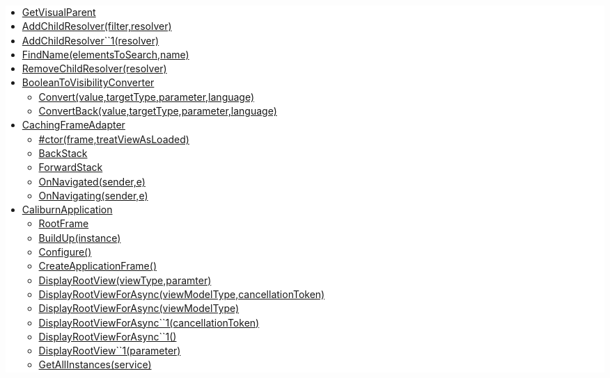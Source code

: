   - [GetVisualParent](#F-Caliburn-Micro-BindingScope-GetVisualParent 'Caliburn.Micro.BindingScope.GetVisualParent')
  - [AddChildResolver(filter,resolver)](#M-Caliburn-Micro-BindingScope-AddChildResolver-System-Func{System-Type,System-Boolean},System-Func{Windows-UI-Xaml-DependencyObject,System-Collections-Generic-IEnumerable{Windows-UI-Xaml-DependencyObject}}- 'Caliburn.Micro.BindingScope.AddChildResolver(System.Func{System.Type,System.Boolean},System.Func{Windows.UI.Xaml.DependencyObject,System.Collections.Generic.IEnumerable{Windows.UI.Xaml.DependencyObject}})')
  - [AddChildResolver\`\`1(resolver)](#M-Caliburn-Micro-BindingScope-AddChildResolver``1-System-Func{``0,System-Collections-Generic-IEnumerable{Windows-UI-Xaml-DependencyObject}}- 'Caliburn.Micro.BindingScope.AddChildResolver``1(System.Func{``0,System.Collections.Generic.IEnumerable{Windows.UI.Xaml.DependencyObject}})')
  - [FindName(elementsToSearch,name)](#M-Caliburn-Micro-BindingScope-FindName-System-Collections-Generic-IEnumerable{Windows-UI-Xaml-FrameworkElement},System-String- 'Caliburn.Micro.BindingScope.FindName(System.Collections.Generic.IEnumerable{Windows.UI.Xaml.FrameworkElement},System.String)')
  - [RemoveChildResolver(resolver)](#M-Caliburn-Micro-BindingScope-RemoveChildResolver-Caliburn-Micro-ChildResolver- 'Caliburn.Micro.BindingScope.RemoveChildResolver(Caliburn.Micro.ChildResolver)')
- [BooleanToVisibilityConverter](#T-Caliburn-Micro-BooleanToVisibilityConverter 'Caliburn.Micro.BooleanToVisibilityConverter')
  - [Convert(value,targetType,parameter,language)](#M-Caliburn-Micro-BooleanToVisibilityConverter-Convert-System-Object,System-Type,System-Object,System-String- 'Caliburn.Micro.BooleanToVisibilityConverter.Convert(System.Object,System.Type,System.Object,System.String)')
  - [ConvertBack(value,targetType,parameter,language)](#M-Caliburn-Micro-BooleanToVisibilityConverter-ConvertBack-System-Object,System-Type,System-Object,System-String- 'Caliburn.Micro.BooleanToVisibilityConverter.ConvertBack(System.Object,System.Type,System.Object,System.String)')
- [CachingFrameAdapter](#T-Caliburn-Micro-CachingFrameAdapter 'Caliburn.Micro.CachingFrameAdapter')
  - [#ctor(frame,treatViewAsLoaded)](#M-Caliburn-Micro-CachingFrameAdapter-#ctor-Windows-UI-Xaml-Controls-Frame,System-Boolean- 'Caliburn.Micro.CachingFrameAdapter.#ctor(Windows.UI.Xaml.Controls.Frame,System.Boolean)')
  - [BackStack](#P-Caliburn-Micro-CachingFrameAdapter-BackStack 'Caliburn.Micro.CachingFrameAdapter.BackStack')
  - [ForwardStack](#P-Caliburn-Micro-CachingFrameAdapter-ForwardStack 'Caliburn.Micro.CachingFrameAdapter.ForwardStack')
  - [OnNavigated(sender,e)](#M-Caliburn-Micro-CachingFrameAdapter-OnNavigated-System-Object,Windows-UI-Xaml-Navigation-NavigationEventArgs- 'Caliburn.Micro.CachingFrameAdapter.OnNavigated(System.Object,Windows.UI.Xaml.Navigation.NavigationEventArgs)')
  - [OnNavigating(sender,e)](#M-Caliburn-Micro-CachingFrameAdapter-OnNavigating-System-Object,Windows-UI-Xaml-Navigation-NavigatingCancelEventArgs- 'Caliburn.Micro.CachingFrameAdapter.OnNavigating(System.Object,Windows.UI.Xaml.Navigation.NavigatingCancelEventArgs)')
- [CaliburnApplication](#T-Caliburn-Micro-CaliburnApplication 'Caliburn.Micro.CaliburnApplication')
  - [RootFrame](#P-Caliburn-Micro-CaliburnApplication-RootFrame 'Caliburn.Micro.CaliburnApplication.RootFrame')
  - [BuildUp(instance)](#M-Caliburn-Micro-CaliburnApplication-BuildUp-System-Object- 'Caliburn.Micro.CaliburnApplication.BuildUp(System.Object)')
  - [Configure()](#M-Caliburn-Micro-CaliburnApplication-Configure 'Caliburn.Micro.CaliburnApplication.Configure')
  - [CreateApplicationFrame()](#M-Caliburn-Micro-CaliburnApplication-CreateApplicationFrame 'Caliburn.Micro.CaliburnApplication.CreateApplicationFrame')
  - [DisplayRootView(viewType,paramter)](#M-Caliburn-Micro-CaliburnApplication-DisplayRootView-System-Type,System-Object- 'Caliburn.Micro.CaliburnApplication.DisplayRootView(System.Type,System.Object)')
  - [DisplayRootViewForAsync(viewModelType,cancellationToken)](#M-Caliburn-Micro-CaliburnApplication-DisplayRootViewForAsync-System-Type,System-Threading-CancellationToken- 'Caliburn.Micro.CaliburnApplication.DisplayRootViewForAsync(System.Type,System.Threading.CancellationToken)')
  - [DisplayRootViewForAsync(viewModelType)](#M-Caliburn-Micro-CaliburnApplication-DisplayRootViewForAsync-System-Type- 'Caliburn.Micro.CaliburnApplication.DisplayRootViewForAsync(System.Type)')
  - [DisplayRootViewForAsync\`\`1(cancellationToken)](#M-Caliburn-Micro-CaliburnApplication-DisplayRootViewForAsync``1-System-Threading-CancellationToken- 'Caliburn.Micro.CaliburnApplication.DisplayRootViewForAsync``1(System.Threading.CancellationToken)')
  - [DisplayRootViewForAsync\`\`1()](#M-Caliburn-Micro-CaliburnApplication-DisplayRootViewForAsync``1 'Caliburn.Micro.CaliburnApplication.DisplayRootViewForAsync``1')
  - [DisplayRootView\`\`1(parameter)](#M-Caliburn-Micro-CaliburnApplication-DisplayRootView``1-System-Object- 'Caliburn.Micro.CaliburnApplication.DisplayRootView``1(System.Object)')
  - [GetAllInstances(service)](#M-Caliburn-Micro-CaliburnApplication-GetAllInstances-System-Type- 'Caliburn.Micro.CaliburnApplication.GetAllInstances(System.Type)')